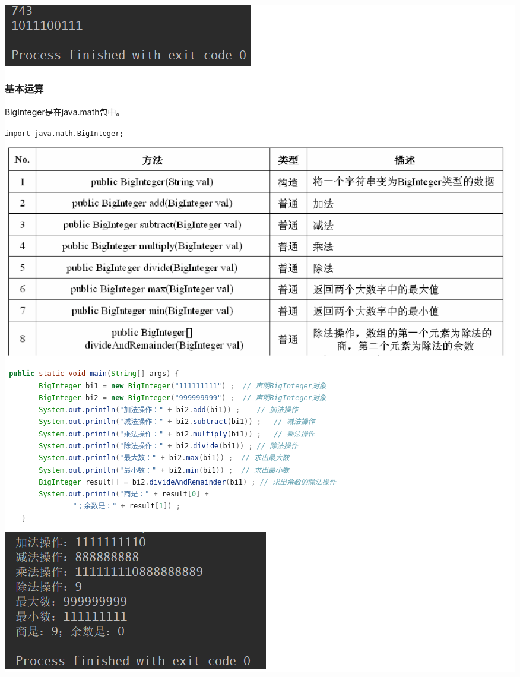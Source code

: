 ![image-20191211211517990](常用类库三.assets/image-20191211211517990.png)

### 基本运算

BigInteger是在java.math包中。

`import java.math.BigInteger;`

![image-20191211212103241](常用类库三.assets/image-20191211212103241.png)

```java
 public static void main(String[] args) {
        BigInteger bi1 = new BigInteger("111111111") ;	// 声明BigInteger对象
        BigInteger bi2 = new BigInteger("999999999") ;	// 声明BigInteger对象
        System.out.println("加法操作：" + bi2.add(bi1)) ;	// 加法操作
        System.out.println("减法操作：" + bi2.subtract(bi1)) ;	// 减法操作
        System.out.println("乘法操作：" + bi2.multiply(bi1)) ;	// 乘法操作
        System.out.println("除法操作：" + bi2.divide(bi1)) ;	// 除法操作
        System.out.println("最大数：" + bi2.max(bi1)) ;	 // 求出最大数
        System.out.println("最小数：" + bi2.min(bi1)) ;	 // 求出最小数
        BigInteger result[] = bi2.divideAndRemainder(bi1) ;	// 求出余数的除法操作
        System.out.println("商是：" + result[0] +
                "；余数是：" + result[1]) ;
    }
```

![image-20191211211809153](常用类库三.assets/image-20191211211809153.png)
